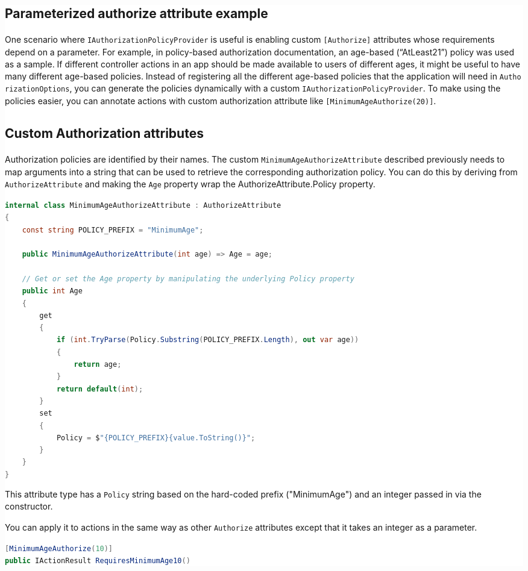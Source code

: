 ## Parameterized authorize attribute example

One scenario where ```IAuthorizationPolicyProvider``` is useful is enabling custom `[Authorize]` attributes whose requirements depend on a parameter. For example, in policy-based authorization documentation, an age-based (“AtLeast21”) policy was used as a sample. If different controller actions in an app should be made available to users of different ages, it might be useful to have many different age-based policies. Instead of registering all the different age-based policies that the application will need in ```AuthorizationOptions```, you can generate the policies dynamically with a custom ```IAuthorizationPolicyProvider```. To make using the policies easier, you can annotate actions with custom authorization attribute like `[MinimumAgeAuthorize(20)]`.

## Custom Authorization attributes

Authorization policies are identified by their names. The custom ```MinimumAgeAuthorizeAttribute``` described previously needs to map arguments into a string that can be used to retrieve the corresponding authorization policy. You can do this by deriving from ```AuthorizeAttribute``` and making the ```Age``` property wrap the
AuthorizeAttribute.Policy property.

```csharp
internal class MinimumAgeAuthorizeAttribute : AuthorizeAttribute
{
    const string POLICY_PREFIX = "MinimumAge";

    public MinimumAgeAuthorizeAttribute(int age) => Age = age;

    // Get or set the Age property by manipulating the underlying Policy property
    public int Age
    {
        get
        {
            if (int.TryParse(Policy.Substring(POLICY_PREFIX.Length), out var age))
            {
                return age;
            }
            return default(int);
        }
        set
        {
            Policy = $"{POLICY_PREFIX}{value.ToString()}";
        }
    }
}
```

This attribute type has a ```Policy``` string based on the hard-coded prefix ("MinimumAge") and an integer passed in via the constructor.

You can apply it to actions in the same way as other ```Authorize``` attributes except that it takes an integer as a parameter.

```csharp
[MinimumAgeAuthorize(10)]
public IActionResult RequiresMinimumAge10()
```
